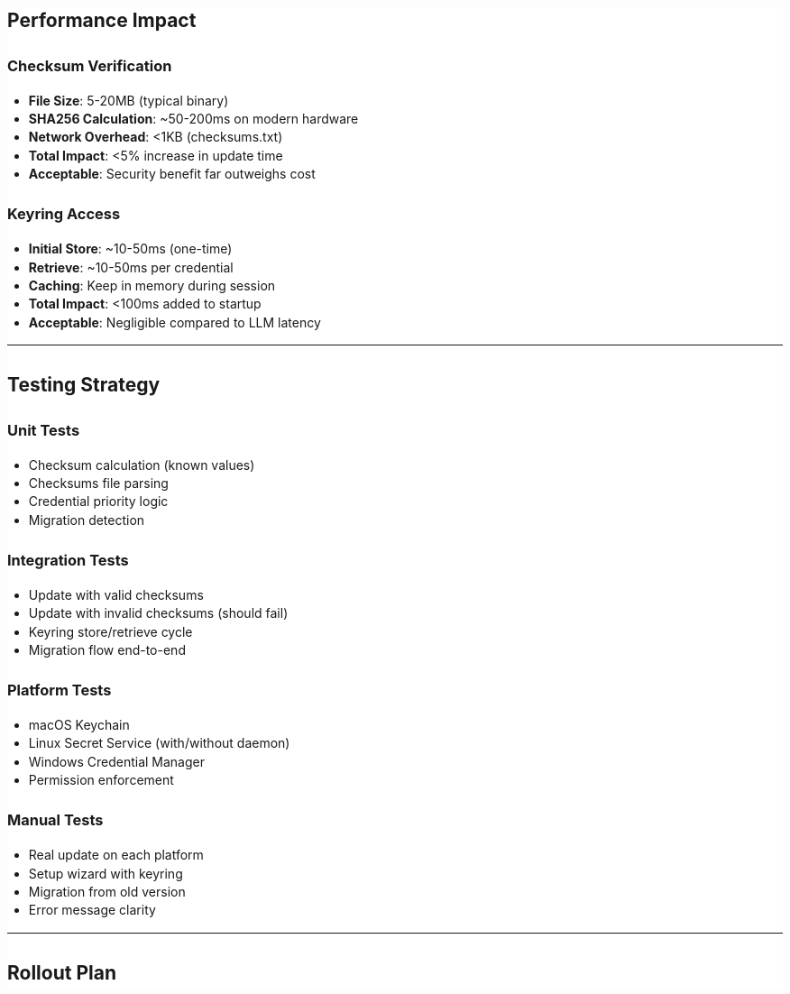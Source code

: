 ## Performance Impact

### Checksum Verification
- **File Size**: 5-20MB (typical binary)
- **SHA256 Calculation**: ~50-200ms on modern hardware
- **Network Overhead**: <1KB (checksums.txt)
- **Total Impact**: <5% increase in update time
- **Acceptable**: Security benefit far outweighs cost

### Keyring Access
- **Initial Store**: ~10-50ms (one-time)
- **Retrieve**: ~10-50ms per credential
- **Caching**: Keep in memory during session
- **Total Impact**: <100ms added to startup
- **Acceptable**: Negligible compared to LLM latency

---

## Testing Strategy

### Unit Tests
- Checksum calculation (known values)
- Checksums file parsing
- Credential priority logic
- Migration detection

### Integration Tests
- Update with valid checksums
- Update with invalid checksums (should fail)
- Keyring store/retrieve cycle
- Migration flow end-to-end

### Platform Tests
- macOS Keychain
- Linux Secret Service (with/without daemon)
- Windows Credential Manager
- Permission enforcement

### Manual Tests
- Real update on each platform
- Setup wizard with keyring
- Migration from old version
- Error message clarity

---

## Rollout Plan
